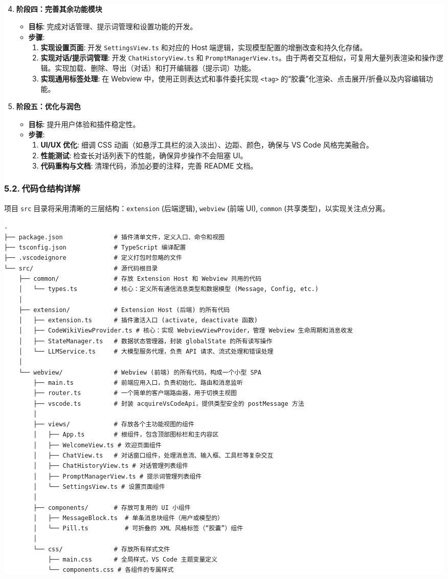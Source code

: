4.  **阶段四：完善其余功能模块**
    * **目标**: 完成对话管理、提示词管理和设置功能的开发。
    * **步骤**:
        1.  **实现设置页面**: 开发 `SettingsView.ts` 和对应的 Host 端逻辑，实现模型配置的增删改查和持久化存储。
        2.  **实现对话/提示词管理**: 开发 `ChatHistoryView.ts` 和 `PromptManagerView.ts`。由于两者交互相似，可复用大量列表渲染和操作逻辑。实现加载、删除、导出（对话）和打开编辑器（提示词）功能。
        3.  **实现通用标签处理**: 在 Webview 中，使用正则表达式和事件委托实现 `<tag>` 的“胶囊”化渲染、点击展开/折叠以及内容编辑功能。

5.  **阶段五：优化与润色**
    * **目标**: 提升用户体验和插件稳定性。
    * **步骤**:
        1.  **UI/UX 优化**: 细调 CSS 动画（如悬浮工具栏的淡入淡出）、边距、颜色，确保与 VS Code 风格完美融合。
        2.  **性能测试**: 检查长对话列表下的性能，确保异步操作不会阻塞 UI。
        3.  **代码重构与文档**: 清理代码，添加必要的注释，完善 README 文档。

### 5.2. 代码仓结构详解

项目 `src` 目录将采用清晰的三层结构：`extension` (后端逻辑), `webview` (前端 UI), `common` (共享类型)，以实现关注点分离。

```plaintext
.
├── package.json              # 插件清单文件，定义入口、命令和视图
├── tsconfig.json             # TypeScript 编译配置
├── .vscodeignore             # 定义打包时忽略的文件
└── src/                      # 源代码根目录
    ├── common/               # 存放 Extension Host 和 Webview 共用的代码
    │   └── types.ts          # 核心：定义所有通信消息类型和数据模型 (Message, Config, etc.)
    │
    ├── extension/            # Extension Host (后端) 的所有代码
    │   ├── extension.ts      # 插件激活入口 (activate, deactivate 函数)
    │   ├── CodeWikiViewProvider.ts # 核心：实现 WebviewViewProvider，管理 Webview 生命周期和消息收发
    │   ├── StateManager.ts   # 数据状态管理器，封装 globalState 的所有读写操作
    │   └── LLMService.ts     # 大模型服务代理，负责 API 请求、流式处理和错误处理
    │
    └── webview/              # Webview (前端) 的所有代码，构成一个小型 SPA
        ├── main.ts           # 前端应用入口，负责初始化、路由和消息监听
        ├── router.ts         # 一个简单的客户端路由器，用于切换主视图
        ├── vscode.ts         # 封装 acquireVsCodeApi，提供类型安全的 postMessage 方法
        │
        ├── views/            # 存放各个主功能视图的组件
        │   ├── App.ts        # 根组件，包含顶部图标栏和主内容区
        │   ├── WelcomeView.ts # 欢迎页面组件
        │   ├── ChatView.ts   # 对话窗口组件，处理消息流、输入框、工具栏等复杂交互
        │   ├── ChatHistoryView.ts # 对话管理列表组件
        │   ├── PromptManagerView.ts # 提示词管理列表组件
        │   └── SettingsView.ts # 设置页面组件
        │
        ├── components/       # 存放可复用的 UI 小组件
        │   ├── MessageBlock.ts  # 单条消息块组件（用户或模型的）
        │   └── Pill.ts          # 可折叠的 XML 风格标签（“胶囊”）组件
        │
        └── css/              # 存放所有样式文件
            ├── main.css      # 全局样式，VS Code 主题变量定义
            └── components.css # 各组件的专属样式

```
